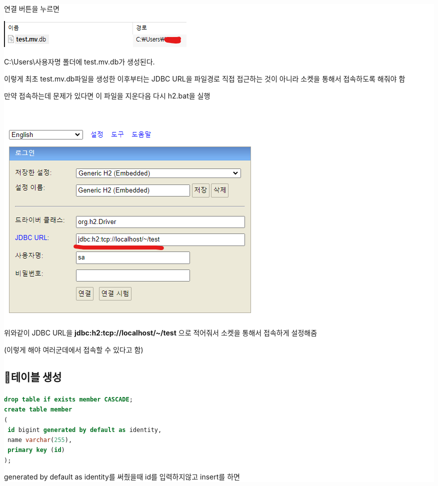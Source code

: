 연결 버튼을 누르면 

![image-20231206222525131](./../../assets/images/2023-12-02-SpringPureJdbc/image-20231206222525131.png)

C:\Users\사용자명 폴더에 test.mv.db가 생성된다. 

이렇게 최초 test.mv.db파일을 생성한 이후부터는 JDBC URL을 파일경로 직접 접근하는 것이 아니라 소켓을 통해서 접속하도록 해줘야 함

만약 접속하는데 문제가 있다면 이 파일을 지운다음 다시 h2.bat을 실행

<br>

![image-20231206222739407](./../../assets/images/2023-12-02-SpringPureJdbc/image-20231206222739407.png)

위와같이 JDBC URL을 **jdbc:h2:tcp://localhost/~/test** 으로 적어줘서 소켓을 통해서 접속하게 설정해줌

(이렇게 해야 여러군데에서 접속할 수 있다고 함)

## 🔹테이블 생성

```sql
drop table if exists member CASCADE;
create table member
(
 id bigint generated by default as identity,
 name varchar(255),
 primary key (id)
);
```

generated by default as identity를 써줬을때 id를 입력하지않고 insert를 하면 
